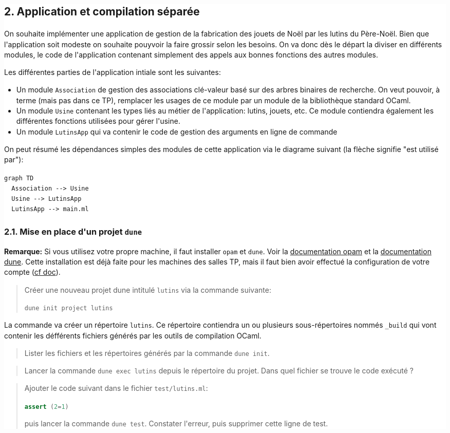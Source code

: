 ## 2. Application et compilation séparée

On souhaite implémenter une application de gestion de la fabrication des jouets de Noël par les lutins du Père-Noël.
Bien que l'application soit modeste on souhaite pouyvoir la faire grossir selon les besoins.
On va donc dès le départ la diviser en différents modules, le code de l'application contenant simplement des appels aux bonnes fonctions des autres modules.

Les différentes parties de l'application intiale sont les suivantes:

- Un module `Association` de gestion des associations clé-valeur basé sur des arbres binaires de recherche. On veut pouvoir, à terme (mais pas dans ce TP), remplacer les usages de ce module par un module de la bibliothèque standard OCaml.
- Un module `Usine` contenant les types liés au métier de l'application: lutins, jouets, etc. Ce module contiendra également les différentes fonctions utilisées pour gérer l'usine.
- Un module `LutinsApp` qui va contenir le code de gestion des arguments en ligne de commande

On peut résumé les dépendances simples des modules de cette application via le diagrame suivant (la flèche signifie "est utilisé par"):

```mermaid
graph TD
  Association --> Usine
  Usine --> LutinsApp
  LutinsApp --> main.ml
```

### 2.1. Mise en place d'un projet `dune`

**Remarque:** Si vous utilisez votre propre machine, il faut installer `opam` et `dune`. Voir la [documentation opam](https://opam.ocaml.org/doc/Install.html) et la [documentation dune](https://dune.build/install). Cette installation est déjà faite pour les machines des salles TP, mais il faut bien avoir effectué la configuration de votre compte ([cf doc](../CONFIGURATION.md)).

> Créer une nouveau projet dune intitulé `lutins` via la commande suivante:
>
> ```
> dune init project lutins
> ```

La commande va créer un répertoire `lutins`. Ce répertoire contiendra un ou plusieurs sous-répertoires nommés `_build` qui vont contenir les défférents fichiers générés par les outils de compilation OCaml.

> Lister les fichiers et les répertoires générés par la commande `dune init`.

> Lancer la commande `dune exec lutins` depuis le répertoire du projet. Dans quel fichier se trouve le code exécuté ?

> Ajouter le code suivant dans le fichier `test/lutins.ml`:
>
> ```ocaml
> assert (2=1)
> ```
>
> puis lancer la commande `dune test`.
> Constater l'erreur, puis supprimer cette ligne de test.
